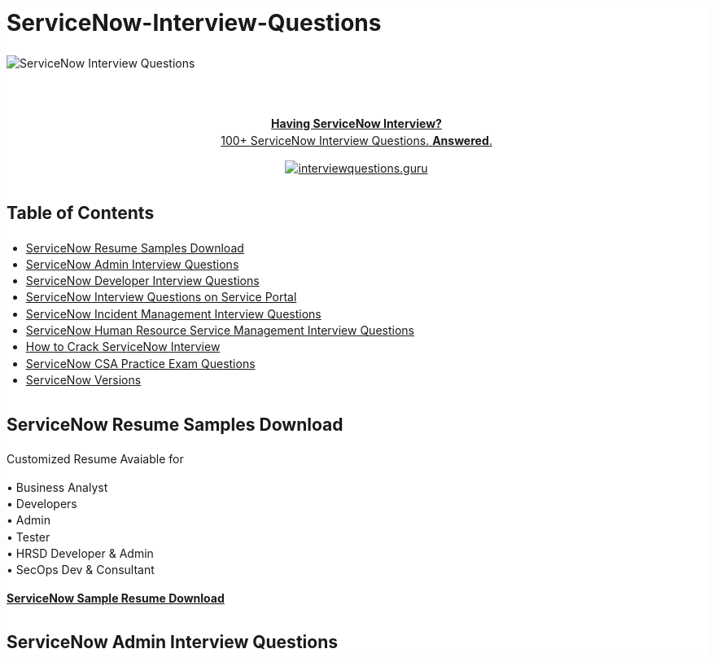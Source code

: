 # ServiceNow-Interview-Questions


<img src="https://upload.wikimedia.org/wikipedia/commons/thumb/5/57/ServiceNow_logo.svg/195px-ServiceNow_logo.svg.png" width="260" alt="ServiceNow Interview Questions">

<br>
<br>
<br>

<div align="center">
    <p>
        <a href="https://interviewquestions.guru/?s=servicenow">
            <b>Having ServiceNow Interview?</b>
            <br> 100+ ServiceNow Interview Questions. <b>Answered</b>.
            <br>
            <div>
                <img src="https://interviewquestions.guru/wp-content/uploads/2021/01/Website-Logo.png" width="260" alt="interviewquestions.guru">
            </div>
        </a>
    </p>
</div>

## Table of Contents
- [ServiceNow Resume Samples Download](#servicenow-resume-samples-download)
- [ServiceNow Admin Interview Questions](#servicenow-admin-interview-questions)
- [ServiceNow Developer Interview Questions](#servicenow-developer-interview-questions)
- [ServiceNow Interview Questions on Service Portal](#servicenow-interview-questions-on-service-portal)
- [ServiceNow Incident Management Interview Questions](#servicenow-incident-management-interview-questions)
- [ServiceNow Human Resource Service Management Interview Questions](#servicenow-human-resource-service-management-interview-questions)
- [How to Crack ServiceNow Interview](#how-to-crack-servicenow-interview)
- [ServiceNow CSA Practice Exam Questions](#servicenow-csa-practice-exam-questions)
- [ServiceNow Versions](#servicenow-versions)

## ServiceNow Resume Samples Download

Customized Resume Avaiable for<br>

•	Business Analyst<br>
•	Developers<br>
•	Admin<br>
•	Tester<br>
•	HRSD Developer & Admin<br>
•	SecOps Dev & Consultant<br>

<p><a href="https://interviewquestions.guru/servicenow-resume/"><b>ServiceNow Sample Resume Download</b></a></p>

## ServiceNow Admin Interview Questions
